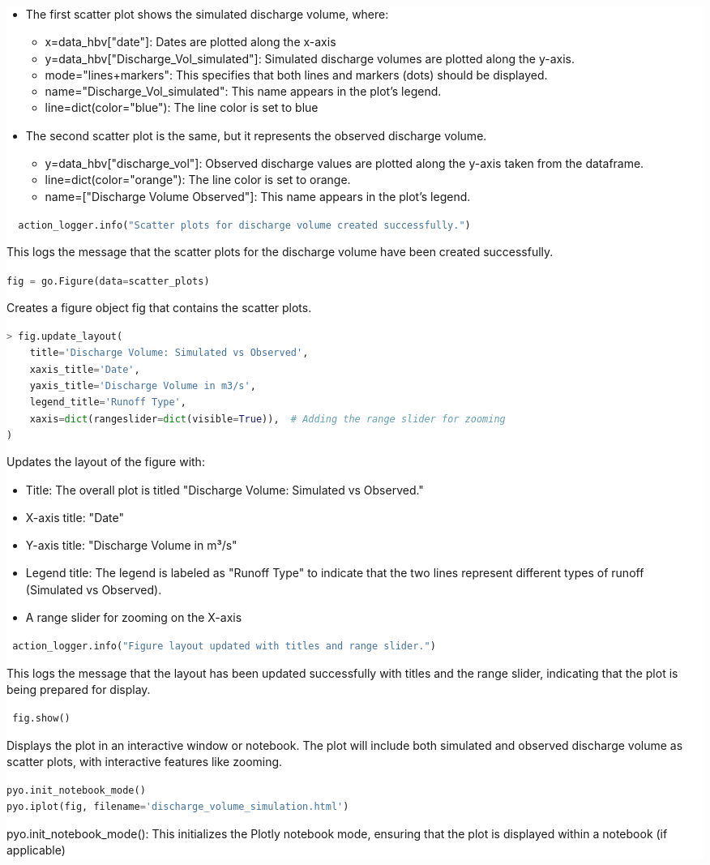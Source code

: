 - The first scatter plot shows the simulated discharge volume, where:
  * x=data_hbv["date"]: Dates are plotted along the x-axis
  * y=data_hbv["Discharge_Vol_simulated"]: Simulated discharge volumes are plotted along the y-axis.
  * mode="lines+markers": This specifies that both lines and markers (dots) should be displayed.
  * name="Discharge_Vol_simulated": This name appears in the plot’s legend.
  * line=dict(color="blue"): The line color is set to blue

- The second scatter plot is the same, but it represents the observed discharge volume.
  * y=data_hbv["discharge_vol"]: Observed discharge values are plotted along the y-axis taken from the dataframe.
  * line=dict(color="orange"): The line color is set to orange.
  * name=["Discharge Volume Observed"]: This name appears in the plot’s legend.
```python
  action_logger.info("Scatter plots for discharge volume created successfully.")
```
This logs the message that the scatter plots for the discharge volume have been created successfully.
```python
fig = go.Figure(data=scatter_plots)
```
Creates a figure object fig that contains the scatter plots.
```python
> fig.update_layout(
    title='Discharge Volume: Simulated vs Observed',
    xaxis_title='Date',
    yaxis_title='Discharge Volume in m3/s',
    legend_title='Runoff Type',
    xaxis=dict(rangeslider=dict(visible=True)),  # Adding the range slider for zooming
)
```
Updates the layout of the figure with:

- Title:  The overall plot is titled "Discharge Volume: Simulated vs Observed."

- X-axis title: "Date"

- Y-axis title: "Discharge Volume in m³/s"

- Legend title: The legend is labeled as "Runoff Type" to indicate that the two lines represent different types of runoff (Simulated vs Observed).

- A range slider for zooming on the X-axis
```python
 action_logger.info("Figure layout updated with titles and range slider.")
 ```
This logs the message that the layout has been updated successfully with titles and the range slider, indicating that the plot is being prepared for display.
```python
 fig.show()
```
Displays the plot in an interactive window or notebook.
The plot will include both simulated and observed discharge volume as scatter plots, with interactive features like zooming.
```python
pyo.init_notebook_mode()
pyo.iplot(fig, filename='discharge_volume_simulation.html')
```
pyo.init_notebook_mode(): This initializes the Plotly notebook mode, ensuring that the plot is displayed within a notebook (if applicable)
